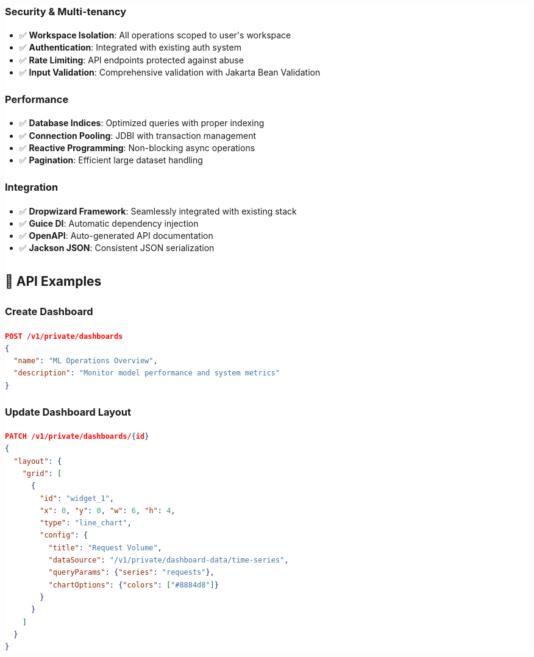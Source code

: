 ### Security & Multi-tenancy
- ✅ **Workspace Isolation**: All operations scoped to user's workspace
- ✅ **Authentication**: Integrated with existing auth system
- ✅ **Rate Limiting**: API endpoints protected against abuse
- ✅ **Input Validation**: Comprehensive validation with Jakarta Bean Validation

### Performance
- ✅ **Database Indices**: Optimized queries with proper indexing
- ✅ **Connection Pooling**: JDBI with transaction management
- ✅ **Reactive Programming**: Non-blocking async operations
- ✅ **Pagination**: Efficient large dataset handling

### Integration
- ✅ **Dropwizard Framework**: Seamlessly integrated with existing stack
- ✅ **Guice DI**: Automatic dependency injection
- ✅ **OpenAPI**: Auto-generated API documentation
- ✅ **Jackson JSON**: Consistent JSON serialization

## 📝 API Examples

### Create Dashboard
```json
POST /v1/private/dashboards
{
  "name": "ML Operations Overview",
  "description": "Monitor model performance and system metrics"
}
```

### Update Dashboard Layout
```json
PATCH /v1/private/dashboards/{id}
{
  "layout": {
    "grid": [
      {
        "id": "widget_1",
        "x": 0, "y": 0, "w": 6, "h": 4,
        "type": "line_chart",
        "config": {
          "title": "Request Volume",
          "dataSource": "/v1/private/dashboard-data/time-series",
          "queryParams": {"series": "requests"},
          "chartOptions": {"colors": ["#8884d8"]}
        }
      }
    ]
  }
}
```
